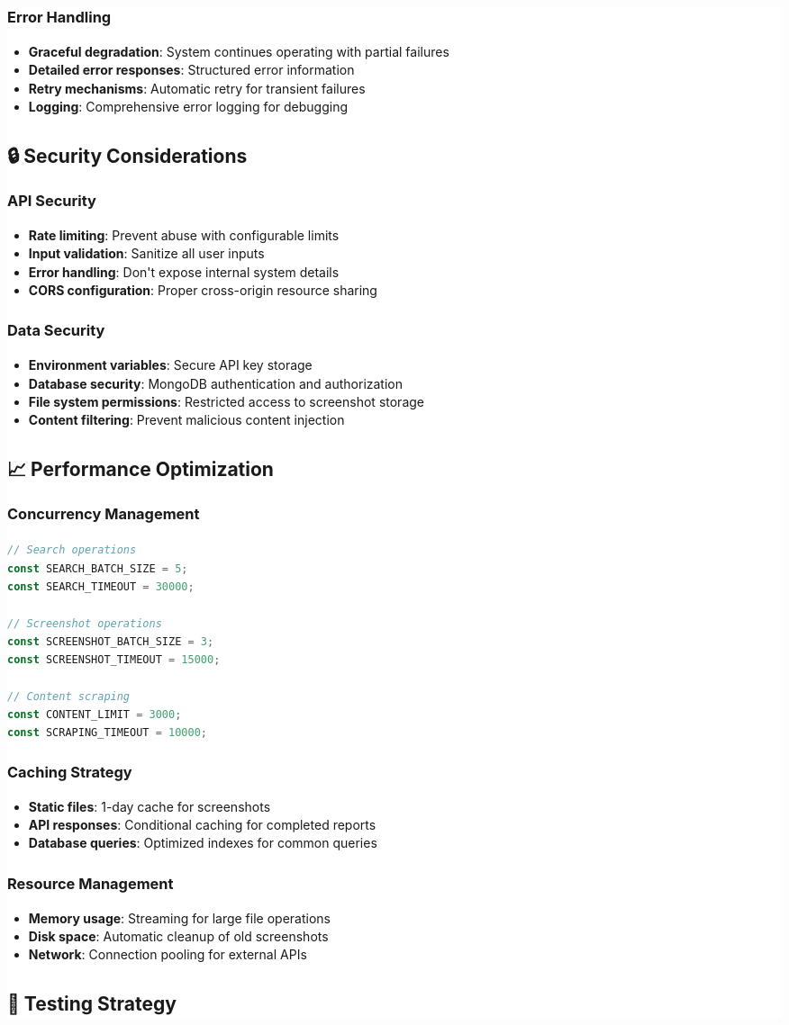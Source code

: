 ### Error Handling

- **Graceful degradation**: System continues operating with partial failures
- **Detailed error responses**: Structured error information
- **Retry mechanisms**: Automatic retry for transient failures
- **Logging**: Comprehensive error logging for debugging

## 🔒 Security Considerations

### API Security
- **Rate limiting**: Prevent abuse with configurable limits
- **Input validation**: Sanitize all user inputs
- **Error handling**: Don't expose internal system details
- **CORS configuration**: Proper cross-origin resource sharing

### Data Security
- **Environment variables**: Secure API key storage
- **Database security**: MongoDB authentication and authorization
- **File system permissions**: Restricted access to screenshot storage
- **Content filtering**: Prevent malicious content injection

## 📈 Performance Optimization

### Concurrency Management
```javascript
// Search operations
const SEARCH_BATCH_SIZE = 5;
const SEARCH_TIMEOUT = 30000;

// Screenshot operations
const SCREENSHOT_BATCH_SIZE = 3;
const SCREENSHOT_TIMEOUT = 15000;

// Content scraping
const CONTENT_LIMIT = 3000;
const SCRAPING_TIMEOUT = 10000;
```

### Caching Strategy
- **Static files**: 1-day cache for screenshots
- **API responses**: Conditional caching for completed reports
- **Database queries**: Optimized indexes for common queries

### Resource Management
- **Memory usage**: Streaming for large file operations
- **Disk space**: Automatic cleanup of old screenshots
- **Network**: Connection pooling for external APIs

## 🧪 Testing Strategy
